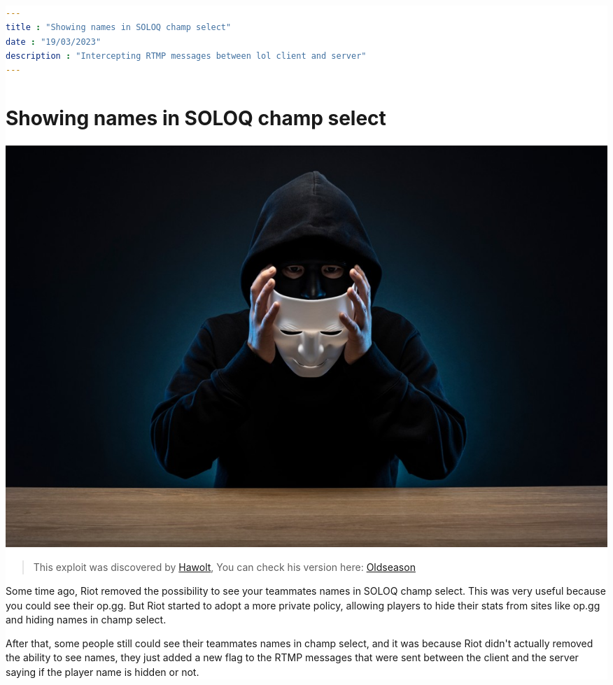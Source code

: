 ```yaml
---
title : "Showing names in SOLOQ champ select"
date : "19/03/2023"
description : "Intercepting RTMP messages between lol client and server"
---
```


# Showing names in SOLOQ champ select

![Banner](/Reversing-engineering-lol/league.jpg)

> This exploit was discovered by [Hawolt](https://github.com/hawolt), You can check his version here: [Oldseason](https://github.com/Riotphobia/Oldseason)

Some time ago, Riot removed the possibility to see your teammates names in SOLOQ champ select. This was very useful because you could see their op.gg.
But Riot started to adopt a more private policy, allowing players to hide their stats from sites like op.gg and hiding names in champ select.

After that, some people still could see their teammates names in champ select, and it was because Riot didn't actually removed the ability to see names, they just added a new flag to the RTMP messages that were sent between the client and the server saying if the player name is hidden or not.
